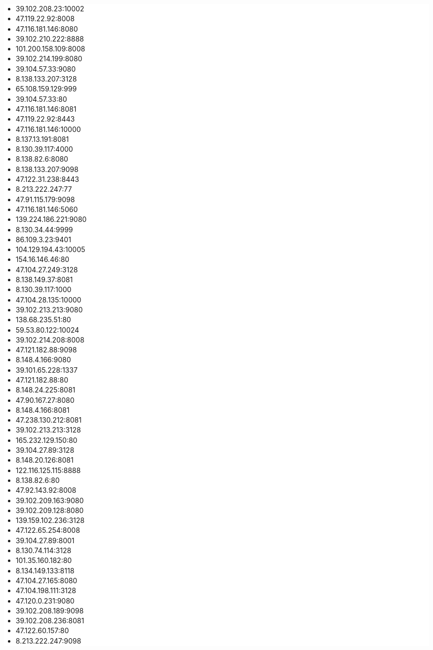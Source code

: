  - 39.102.208.23:10002
 - 47.119.22.92:8008
 - 47.116.181.146:8080
 - 39.102.210.222:8888
 - 101.200.158.109:8008
 - 39.102.214.199:8080
 - 39.104.57.33:9080
 - 8.138.133.207:3128
 - 65.108.159.129:999
 - 39.104.57.33:80
 - 47.116.181.146:8081
 - 47.119.22.92:8443
 - 47.116.181.146:10000
 - 8.137.13.191:8081
 - 8.130.39.117:4000
 - 8.138.82.6:8080
 - 8.138.133.207:9098
 - 47.122.31.238:8443
 - 8.213.222.247:77
 - 47.91.115.179:9098
 - 47.116.181.146:5060
 - 139.224.186.221:9080
 - 8.130.34.44:9999
 - 86.109.3.23:9401
 - 104.129.194.43:10005
 - 154.16.146.46:80
 - 47.104.27.249:3128
 - 8.138.149.37:8081
 - 8.130.39.117:1000
 - 47.104.28.135:10000
 - 39.102.213.213:9080
 - 138.68.235.51:80
 - 59.53.80.122:10024
 - 39.102.214.208:8008
 - 47.121.182.88:9098
 - 8.148.4.166:9080
 - 39.101.65.228:1337
 - 47.121.182.88:80
 - 8.148.24.225:8081
 - 47.90.167.27:8080
 - 8.148.4.166:8081
 - 47.238.130.212:8081
 - 39.102.213.213:3128
 - 165.232.129.150:80
 - 39.104.27.89:3128
 - 8.148.20.126:8081
 - 122.116.125.115:8888
 - 8.138.82.6:80
 - 47.92.143.92:8008
 - 39.102.209.163:9080
 - 39.102.209.128:8080
 - 139.159.102.236:3128
 - 47.122.65.254:8008
 - 39.104.27.89:8001
 - 8.130.74.114:3128
 - 101.35.160.182:80
 - 8.134.149.133:8118
 - 47.104.27.165:8080
 - 47.104.198.111:3128
 - 47.120.0.231:9080
 - 39.102.208.189:9098
 - 39.102.208.236:8081
 - 47.122.60.157:80
 - 8.213.222.247:9098